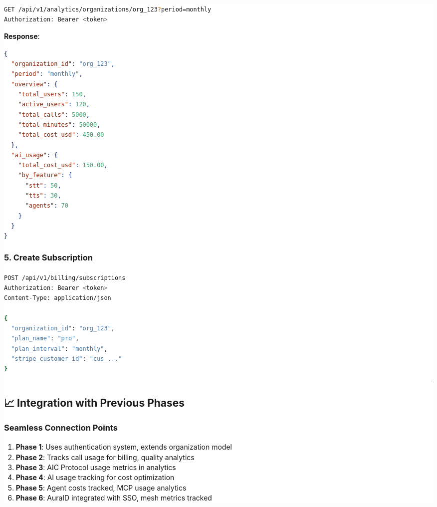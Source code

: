 ```bash
GET /api/v1/analytics/organizations/org_123?period=monthly
Authorization: Bearer <token>
```

**Response**:
```json
{
  "organization_id": "org_123",
  "period": "monthly",
  "overview": {
    "total_users": 150,
    "active_users": 120,
    "total_calls": 5000,
    "total_minutes": 50000,
    "total_cost_usd": 450.00
  },
  "ai_usage": {
    "total_cost_usd": 150.00,
    "by_feature": {
      "stt": 50,
      "tts": 30,
      "agents": 70
    }
  }
}
```

### 5. Create Subscription

```bash
POST /api/v1/billing/subscriptions
Authorization: Bearer <token>
Content-Type: application/json

{
  "organization_id": "org_123",
  "plan_name": "pro",
  "plan_interval": "monthly",
  "stripe_customer_id": "cus_..."
}
```

---

## 📈 Integration with Previous Phases

### Seamless Connection Points

1. **Phase 1**: Uses authentication system, extends organization model
2. **Phase 2**: Tracks call usage for billing, quality analytics
3. **Phase 3**: AIC Protocol usage metrics in analytics
4. **Phase 4**: AI usage tracking for cost optimization
5. **Phase 5**: Agent costs tracked, MCP usage analytics
6. **Phase 6**: AuraID integrated with SSO, mesh metrics tracked
